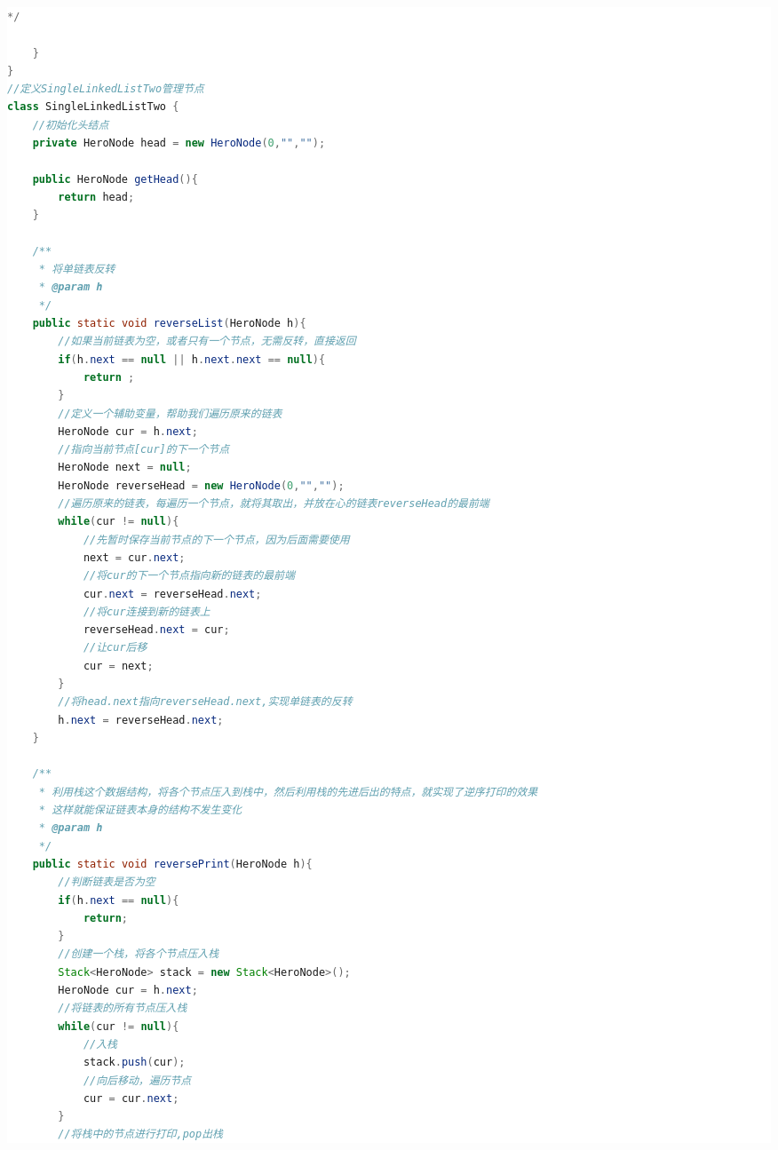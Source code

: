 ```java
*/

    }
}
//定义SingleLinkedListTwo管理节点
class SingleLinkedListTwo {
    //初始化头结点
    private HeroNode head = new HeroNode(0,"","");

    public HeroNode getHead(){
        return head;
    }

    /**
     * 将单链表反转
     * @param h
     */
    public static void reverseList(HeroNode h){
        //如果当前链表为空，或者只有一个节点，无需反转，直接返回
        if(h.next == null || h.next.next == null){
            return ;
        }
        //定义一个辅助变量，帮助我们遍历原来的链表
        HeroNode cur = h.next;
        //指向当前节点[cur]的下一个节点
        HeroNode next = null;
        HeroNode reverseHead = new HeroNode(0,"","");
        //遍历原来的链表，每遍历一个节点，就将其取出，并放在心的链表reverseHead的最前端
        while(cur != null){
            //先暂时保存当前节点的下一个节点，因为后面需要使用
            next = cur.next;
            //将cur的下一个节点指向新的链表的最前端
            cur.next = reverseHead.next;
            //将cur连接到新的链表上
            reverseHead.next = cur;
            //让cur后移
            cur = next;
        }
        //将head.next指向reverseHead.next,实现单链表的反转
        h.next = reverseHead.next;
    }

    /**
     * 利用栈这个数据结构，将各个节点压入到栈中，然后利用栈的先进后出的特点，就实现了逆序打印的效果
     * 这样就能保证链表本身的结构不发生变化
     * @param h
     */
    public static void reversePrint(HeroNode h){
        //判断链表是否为空
        if(h.next == null){
            return;
        }
        //创建一个栈，将各个节点压入栈
        Stack<HeroNode> stack = new Stack<HeroNode>();
        HeroNode cur = h.next;
        //将链表的所有节点压入栈
        while(cur != null){
            //入栈
            stack.push(cur);
            //向后移动，遍历节点
            cur = cur.next;
        }
        //将栈中的节点进行打印,pop出栈
```